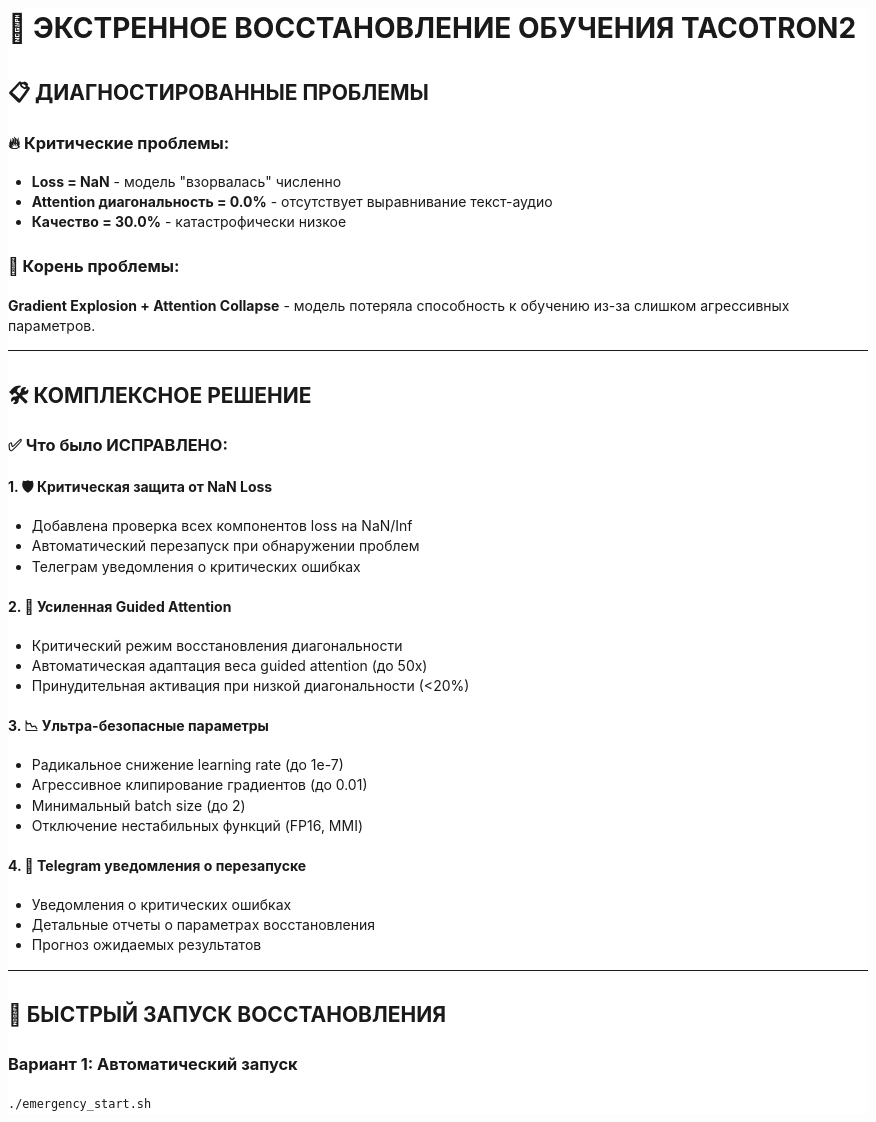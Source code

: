 # 🚨 ЭКСТРЕННОЕ ВОССТАНОВЛЕНИЕ ОБУЧЕНИЯ TACOTRON2

## 📋 ДИАГНОСТИРОВАННЫЕ ПРОБЛЕМЫ

### 🔥 Критические проблемы:
- **Loss = NaN** - модель "взорвалась" численно
- **Attention диагональность = 0.0%** - отсутствует выравнивание текст-аудио  
- **Качество = 30.0%** - катастрофически низкое

### 🎯 Корень проблемы:
**Gradient Explosion + Attention Collapse** - модель потеряла способность к обучению из-за слишком агрессивных параметров.

---

## 🛠 КОМПЛЕКСНОЕ РЕШЕНИЕ

### ✅ Что было ИСПРАВЛЕНО:

#### 1. **🛡️ Критическая защита от NaN Loss**
- Добавлена проверка всех компонентов loss на NaN/Inf
- Автоматический перезапуск при обнаружении проблем
- Телеграм уведомления о критических ошибках

#### 2. **🎯 Усиленная Guided Attention**  
- Критический режим восстановления диагональности
- Автоматическая адаптация веса guided attention (до 50x)
- Принудительная активация при низкой диагональности (<20%)

#### 3. **📉 Ультра-безопасные параметры**
- Радикальное снижение learning rate (до 1e-7)
- Агрессивное клипирование градиентов (до 0.01) 
- Минимальный batch size (до 2)
- Отключение нестабильных функций (FP16, MMI)

#### 4. **📱 Telegram уведомления о перезапуске**
- Уведомления о критических ошибках
- Детальные отчеты о параметрах восстановления
- Прогноз ожидаемых результатов

---

## 🚀 БЫСТРЫЙ ЗАПУСК ВОССТАНОВЛЕНИЯ

### Вариант 1: Автоматический запуск
```bash
./emergency_start.sh
```

